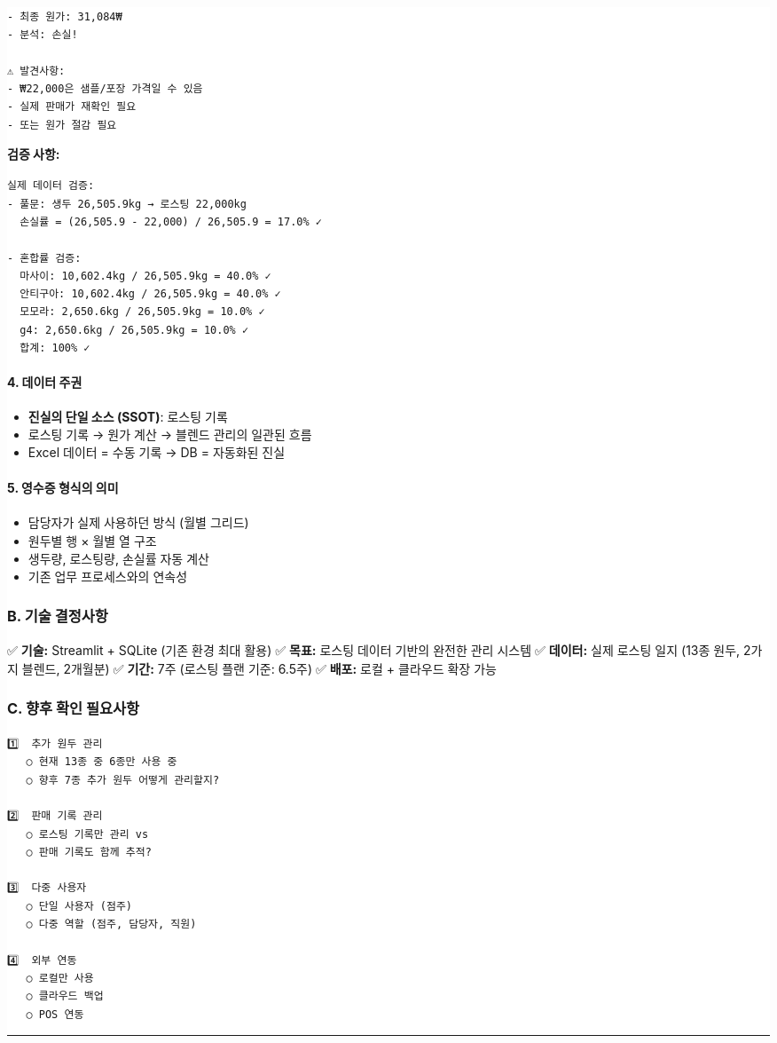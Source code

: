 ```
- 최종 원가: 31,084₩
- 분석: 손실!

⚠️ 발견사항:
- ₩22,000은 샘플/포장 가격일 수 있음
- 실제 판매가 재확인 필요
- 또는 원가 절감 필요
```

**검증 사항:**
```
실제 데이터 검증:
- 풀문: 생두 26,505.9kg → 로스팅 22,000kg
  손실률 = (26,505.9 - 22,000) / 26,505.9 = 17.0% ✓

- 혼합률 검증:
  마사이: 10,602.4kg / 26,505.9kg = 40.0% ✓
  안티구아: 10,602.4kg / 26,505.9kg = 40.0% ✓
  모모라: 2,650.6kg / 26,505.9kg = 10.0% ✓
  g4: 2,650.6kg / 26,505.9kg = 10.0% ✓
  합계: 100% ✓
```

#### 4. 데이터 주권
- **진실의 단일 소스 (SSOT)**: 로스팅 기록
- 로스팅 기록 → 원가 계산 → 블렌드 관리의 일관된 흐름
- Excel 데이터 = 수동 기록 → DB = 자동화된 진실

#### 5. 영수증 형식의 의미
- 담당자가 실제 사용하던 방식 (월별 그리드)
- 원두별 행 × 월별 열 구조
- 생두량, 로스팅량, 손실률 자동 계산
- 기존 업무 프로세스와의 연속성

### B. 기술 결정사항

✅ **기술:** Streamlit + SQLite (기존 환경 최대 활용)
✅ **목표:** 로스팅 데이터 기반의 완전한 관리 시스템
✅ **데이터:** 실제 로스팅 일지 (13종 원두, 2가지 블렌드, 2개월분)
✅ **기간:** 7주 (로스팅 플랜 기준: 6.5주)
✅ **배포:** 로컬 + 클라우드 확장 가능

### C. 향후 확인 필요사항

```
1️⃣  추가 원두 관리
   ○ 현재 13종 중 6종만 사용 중
   ○ 향후 7종 추가 원두 어떻게 관리할지?

2️⃣  판매 기록 관리
   ○ 로스팅 기록만 관리 vs
   ○ 판매 기록도 함께 추적?

3️⃣  다중 사용자
   ○ 단일 사용자 (점주)
   ○ 다중 역할 (점주, 담당자, 직원)

4️⃣  외부 연동
   ○ 로컬만 사용
   ○ 클라우드 백업
   ○ POS 연동
```

---
